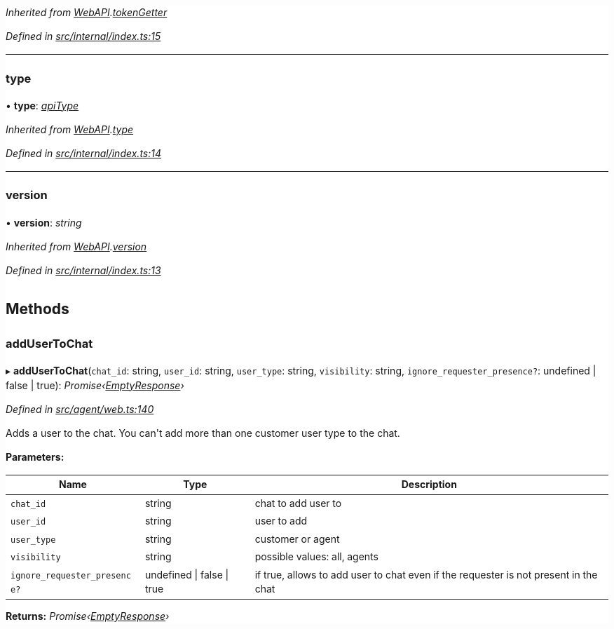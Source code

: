 *Inherited from [WebAPI](_src_internal_index_.webapi.md).[tokenGetter](_src_internal_index_.webapi.md#tokengetter)*

*Defined in [src/internal/index.ts:15](https://github.com/livechat/lc-sdk-js/blob/adb7bb1/src/internal/index.ts#L15)*

___

###  type

• **type**: *[apiType](../modules/_src_internal_index_.md#apitype)*

*Inherited from [WebAPI](_src_internal_index_.webapi.md).[type](_src_internal_index_.webapi.md#type)*

*Defined in [src/internal/index.ts:14](https://github.com/livechat/lc-sdk-js/blob/adb7bb1/src/internal/index.ts#L14)*

___

###  version

• **version**: *string*

*Inherited from [WebAPI](_src_internal_index_.webapi.md).[version](_src_internal_index_.webapi.md#version)*

*Defined in [src/internal/index.ts:13](https://github.com/livechat/lc-sdk-js/blob/adb7bb1/src/internal/index.ts#L13)*

## Methods

###  addUserToChat

▸ **addUserToChat**(`chat_id`: string, `user_id`: string, `user_type`: string, `visibility`: string, `ignore_requester_presence?`: undefined | false | true): *Promise‹[EmptyResponse](../interfaces/_src_agent_structures_.emptyresponse.md)›*

*Defined in [src/agent/web.ts:140](https://github.com/livechat/lc-sdk-js/blob/adb7bb1/src/agent/web.ts#L140)*

Adds a user to the chat. You can't add more than one customer user type to the chat.

**Parameters:**

Name | Type | Description |
------ | ------ | ------ |
`chat_id` | string | chat to add user to |
`user_id` | string | user to add |
`user_type` | string | customer or agent |
`visibility` | string | possible values: all, agents |
`ignore_requester_presence?` | undefined &#124; false &#124; true | if true, allows to add user to chat even if the requester is not present in the chat  |

**Returns:** *Promise‹[EmptyResponse](../interfaces/_src_agent_structures_.emptyresponse.md)›*
